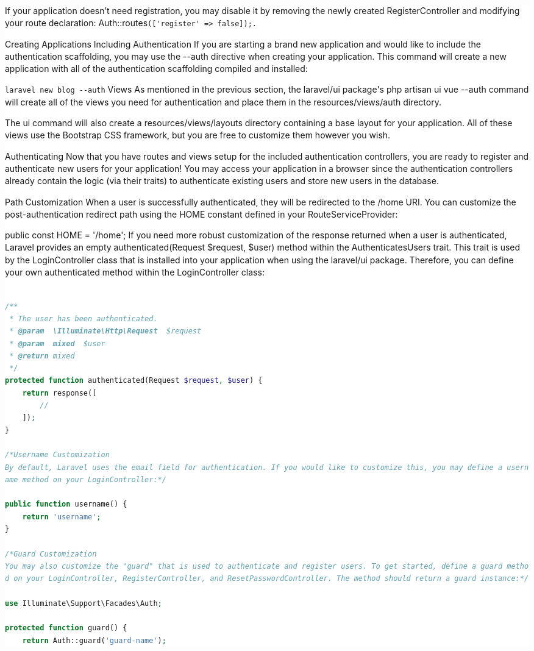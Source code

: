 If your application doesn’t need registration, you may disable it by removing the newly created RegisterController and modifying your route declaration: Auth::routes`(['register' => false]);.`

Creating Applications Including Authentication
If you are starting a brand new application and would like to include the authentication scaffolding, you may use the --auth directive when creating your application. This command will create a new application with all of the authentication scaffolding compiled and installed:

`laravel new blog --auth`
Views
As mentioned in the previous section, the laravel/ui package's php artisan ui vue --auth command will create all of the views you need for authentication and place them in the resources/views/auth directory.

The ui command will also create a resources/views/layouts directory containing a base layout for your application. All of these views use the Bootstrap CSS framework, but you are free to customize them however you wish.

Authenticating
Now that you have routes and views setup for the included authentication controllers, you are ready to register and authenticate new users for your application! You may access your application in a browser since the authentication controllers already contain the logic (via their traits) to authenticate existing users and store new users in the database.

Path Customization
When a user is successfully authenticated, they will be redirected to the /home URI. You can customize the post-authentication redirect path using the HOME constant defined in your RouteServiceProvider:

public const HOME = '/home';
If you need more robust customization of the response returned when a user is authenticated, Laravel provides an empty authenticated(Request $request, $user) method within the AuthenticatesUsers trait. This trait is used by the LoginController class that is installed into your application when using the laravel/ui package. Therefore, you can define your own authenticated method within the LoginController class:

```PHP

/**
 * The user has been authenticated.
 * @param  \Illuminate\Http\Request  $request
 * @param  mixed  $user
 * @return mixed
 */
protected function authenticated(Request $request, $user) {
    return response([
        //
    ]);
}

/*Username Customization
By default, Laravel uses the email field for authentication. If you would like to customize this, you may define a username method on your LoginController:*/

public function username() {
    return 'username';
}

/*Guard Customization
You may also customize the "guard" that is used to authenticate and register users. To get started, define a guard method on your LoginController, RegisterController, and ResetPasswordController. The method should return a guard instance:*/

use Illuminate\Support\Facades\Auth;

protected function guard() {
    return Auth::guard('guard-name');
```